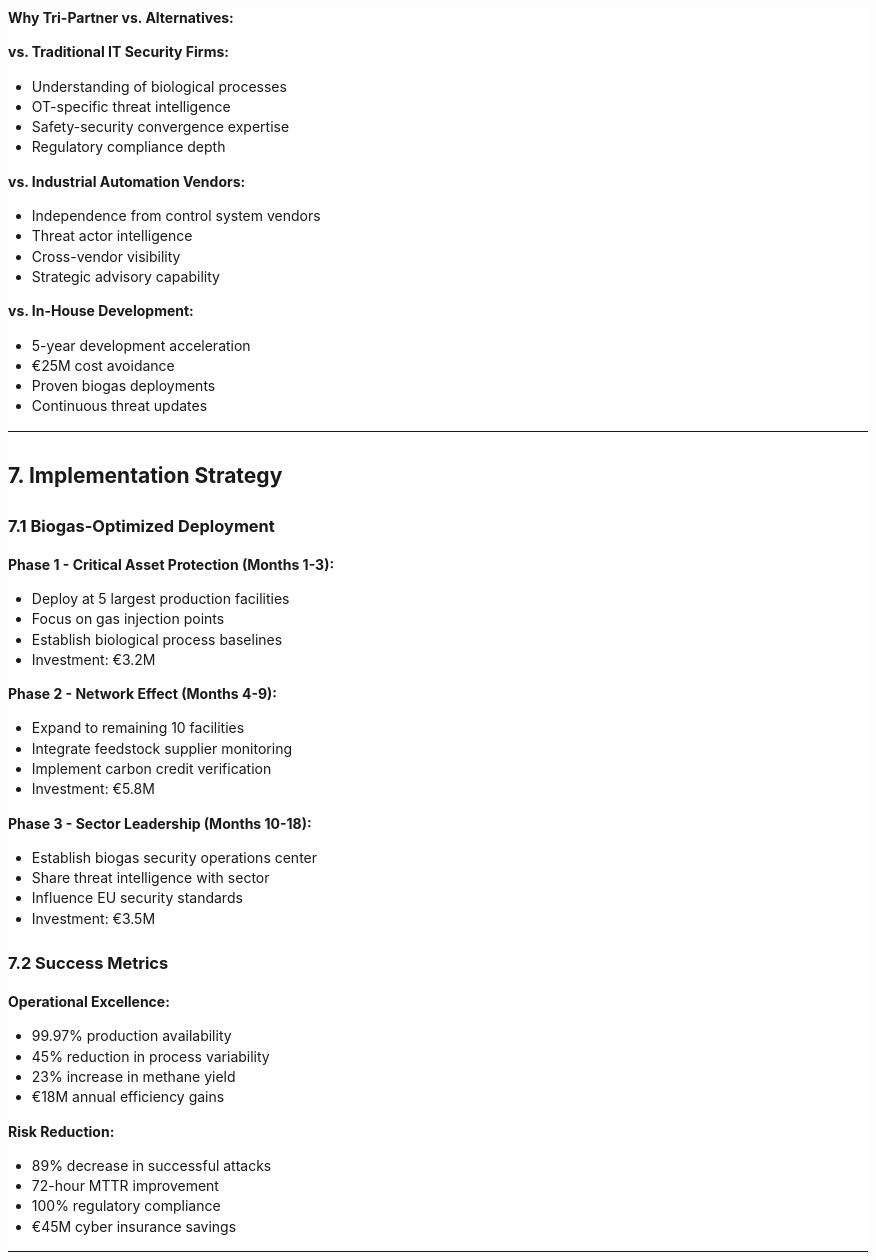 **Why Tri-Partner vs. Alternatives:**

**vs. Traditional IT Security Firms:**
- Understanding of biological processes
- OT-specific threat intelligence
- Safety-security convergence expertise
- Regulatory compliance depth

**vs. Industrial Automation Vendors:**
- Independence from control system vendors
- Threat actor intelligence
- Cross-vendor visibility
- Strategic advisory capability

**vs. In-House Development:**
- 5-year development acceleration
- €25M cost avoidance
- Proven biogas deployments
- Continuous threat updates

---

## 7. Implementation Strategy

### 7.1 Biogas-Optimized Deployment

**Phase 1 - Critical Asset Protection (Months 1-3):**
- Deploy at 5 largest production facilities
- Focus on gas injection points
- Establish biological process baselines
- Investment: €3.2M

**Phase 2 - Network Effect (Months 4-9):**
- Expand to remaining 10 facilities
- Integrate feedstock supplier monitoring
- Implement carbon credit verification
- Investment: €5.8M

**Phase 3 - Sector Leadership (Months 10-18):**
- Establish biogas security operations center
- Share threat intelligence with sector
- Influence EU security standards
- Investment: €3.5M

### 7.2 Success Metrics

**Operational Excellence:**
- 99.97% production availability
- 45% reduction in process variability
- 23% increase in methane yield
- €18M annual efficiency gains

**Risk Reduction:**
- 89% decrease in successful attacks
- 72-hour MTTR improvement
- 100% regulatory compliance
- €45M cyber insurance savings

---